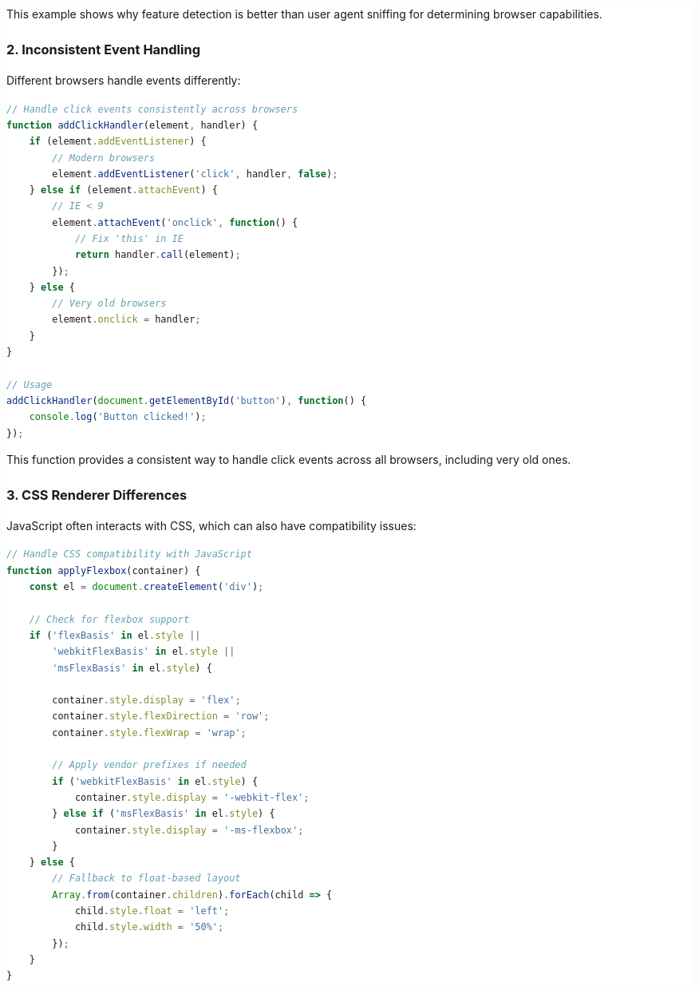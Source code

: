 This example shows why feature detection is better than user agent sniffing for determining browser capabilities.

### 2. Inconsistent Event Handling

Different browsers handle events differently:

```javascript
// Handle click events consistently across browsers
function addClickHandler(element, handler) {
    if (element.addEventListener) {
        // Modern browsers
        element.addEventListener('click', handler, false);
    } else if (element.attachEvent) {
        // IE < 9
        element.attachEvent('onclick', function() {
            // Fix 'this' in IE
            return handler.call(element);
        });
    } else {
        // Very old browsers
        element.onclick = handler;
    }
}

// Usage
addClickHandler(document.getElementById('button'), function() {
    console.log('Button clicked!');
});
```

This function provides a consistent way to handle click events across all browsers, including very old ones.

### 3. CSS Renderer Differences

JavaScript often interacts with CSS, which can also have compatibility issues:

```javascript
// Handle CSS compatibility with JavaScript
function applyFlexbox(container) {
    const el = document.createElement('div');
  
    // Check for flexbox support
    if ('flexBasis' in el.style || 
        'webkitFlexBasis' in el.style || 
        'msFlexBasis' in el.style) {
      
        container.style.display = 'flex';
        container.style.flexDirection = 'row';
        container.style.flexWrap = 'wrap';
      
        // Apply vendor prefixes if needed
        if ('webkitFlexBasis' in el.style) {
            container.style.display = '-webkit-flex';
        } else if ('msFlexBasis' in el.style) {
            container.style.display = '-ms-flexbox';
        }
    } else {
        // Fallback to float-based layout
        Array.from(container.children).forEach(child => {
            child.style.float = 'left';
            child.style.width = '50%';
        });
    }
}
```